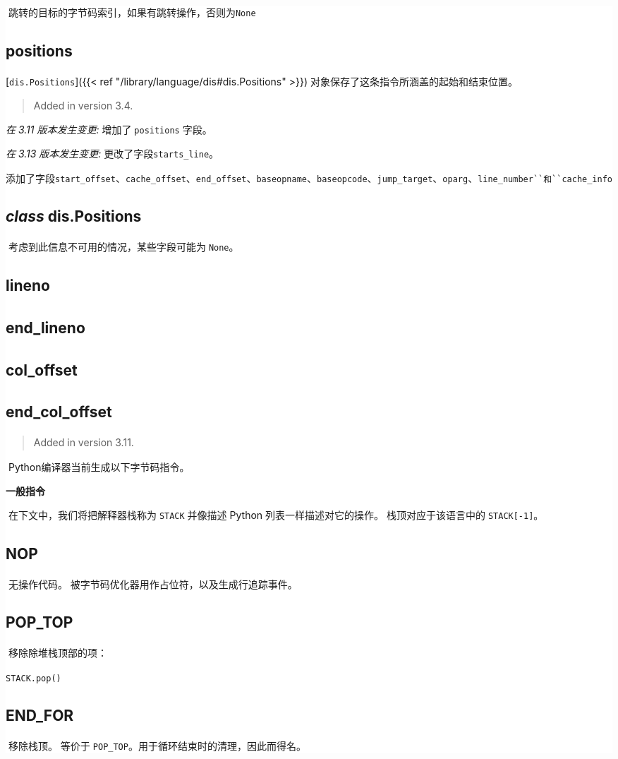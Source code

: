 ​	跳转的目标的字节码索引，如果有跳转操作，否则为``None``

## **positions**

[`dis.Positions`]({{< ref "/library/language/dis#dis.Positions" >}}) 对象保存了这条指令所涵盖的起始和结束位置。

> Added in version 3.4.
>

*在 3.11 版本发生变更:* 增加了 `positions` 字段。

*在 3.13 版本发生变更:* 更改了字段``starts_line``。

​	添加了字段``start_offset``、`cache_offset`、`end_offset`、`baseopname`、`baseopcode`、`jump_target`、`oparg`、`line_number``和``cache_info`

## *class* dis.**Positions**

​	考虑到此信息不可用的情况，某些字段可能为 `None`。

## **lineno**

## **end_lineno**

## **col_offset**

## **end_col_offset**

> Added in version 3.11.
>

​	Python编译器当前生成以下字节码指令。

**一般指令**

​	在下文中，我们将把解释器栈称为 `STACK` 并像描述 Python 列表一样描述对它的操作。 栈顶对应于该语言中的 `STACK[-1]`。

## **NOP**

​	无操作代码。 被字节码优化器用作占位符，以及生成行追踪事件。

## **POP_TOP**

​	移除除堆栈顶部的项：

```
STACK.pop()
```

## **END_FOR**

​	移除栈顶。 等价于 `POP_TOP`。用于循环结束时的清理，因此而得名。
